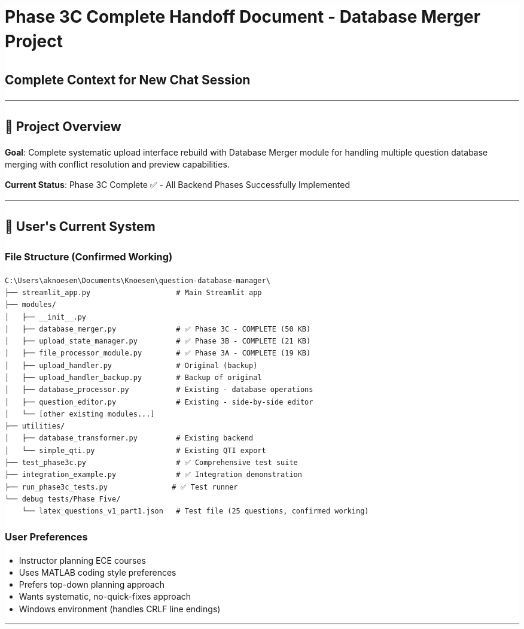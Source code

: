 # Phase 3C Complete Handoff Document - Database Merger Project
## Complete Context for New Chat Session

---

## 🎯 **Project Overview**

**Goal**: Complete systematic upload interface rebuild with Database Merger module for handling multiple question database merging with conflict resolution and preview capabilities.

**Current Status**: Phase 3C Complete ✅ - All Backend Phases Successfully Implemented

---

## 📁 **User's Current System**

### **File Structure (Confirmed Working)**
```
C:\Users\aknoesen\Documents\Knoesen\question-database-manager\
├── streamlit_app.py                    # Main Streamlit app
├── modules/
│   ├── __init__.py
│   ├── database_merger.py              # ✅ Phase 3C - COMPLETE (50 KB)
│   ├── upload_state_manager.py         # ✅ Phase 3B - COMPLETE (21 KB)
│   ├── file_processor_module.py        # ✅ Phase 3A - COMPLETE (19 KB)
│   ├── upload_handler.py               # Original (backup)
│   ├── upload_handler_backup.py        # Backup of original
│   ├── database_processor.py           # Existing - database operations
│   ├── question_editor.py              # Existing - side-by-side editor
│   └── [other existing modules...]
├── utilities/
│   ├── database_transformer.py         # Existing backend
│   └── simple_qti.py                   # Existing QTI export
├── test_phase3c.py                     # ✅ Comprehensive test suite
├── integration_example.py              # ✅ Integration demonstration
├── run_phase3c_tests.py               # ✅ Test runner
└── debug tests/Phase Five/
    └── latex_questions_v1_part1.json   # Test file (25 questions, confirmed working)
```

### **User Preferences**
- Instructor planning ECE courses
- Uses MATLAB coding style preferences
- Prefers top-down planning approach
- Wants systematic, no-quick-fixes approach
- Windows environment (handles CRLF line endings)

---
